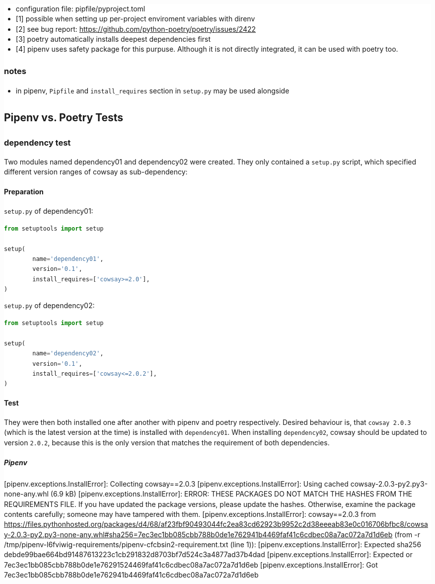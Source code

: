 * configuration file: pipfile/pyproject.toml
* [1] possible when setting up per-project enviroment variables with direnv
* [2] see bug report: <https://github.com/python-poetry/poetry/issues/2422>
* [3] poetry automatically installs deepest dependencies first
* [4] pipenv uses safety package for this purpuse. Although it is not directly integrated, it can be used with poetry too.

### notes
* in pipenv, `Pipfile` and `install_requires` section in `setup.py` may be used alongside

## Pipenv vs. Poetry Tests

### dependency test

Two modules named dependency01 and dependency02 were created.
They only contained a `setup.py` script, which specified different version ranges of cowsay as sub-dependency:

#### Preparation

`setup.py` of dependency01:

```python
from setuptools import setup

setup(
        name='dependency01',
        version='0.1',
        install_requires=['cowsay>=2.0'],
)
```

`setup.py` of dependency02:

```python
from setuptools import setup

setup(
        name='dependency02',
        version='0.1',
        install_requires=['cowsay<=2.0.2'],
)
```

#### Test

They were then both installed one after another with pipenv and poetry respectively.
Desired behaviour is, that `cowsay 2.0.3` (which is the latest version at the time) is installed with `dependency01`.
When installing `dependency02`, cowsay should be updated to version `2.0.2`, because this is the only version that matches the requirement of both dependencies.

##### Pipenv


[pipenv.exceptions.InstallError]: Collecting cowsay==2.0.3
[pipenv.exceptions.InstallError]:   Using cached cowsay-2.0.3-py2.py3-none-any.whl (6.9 kB)
[pipenv.exceptions.InstallError]: ERROR: THESE PACKAGES DO NOT MATCH THE HASHES FROM THE REQUIREMENTS FILE. If you have updated the package versions, please update the hashes. Otherwise, examine the package contents carefully; someone may have tampered with them.
[pipenv.exceptions.InstallError]:     cowsay==2.0.3 from https://files.pythonhosted.org/packages/d4/68/af23fbf90493044fc2ea83cd62923b9952c2d38eeeab83e0c016706bfbc8/cowsay-2.0.3-py2.py3-none-any.whl#sha256=7ec3ec1bb085cbb788b0de1e762941b4469faf41c6cdbec08a7ac072a7d1d6eb (from -r /tmp/pipenv-l6fviwig-requirements/pipenv-cfcbsin2-requirement.txt (line 1)):
[pipenv.exceptions.InstallError]:         Expected sha256 debde99bae664bd91487613223c1cb291832d8703bf7d524c3a4877ad37b4dad
[pipenv.exceptions.InstallError]:         Expected     or 7ec3ec1bb085cbb788b0de1e76291524469faf41c6cdbec08a7ac072a7d1d6eb
[pipenv.exceptions.InstallError]:              Got        7ec3ec1bb085cbb788b0de1e762941b4469faf41c6cdbec08a7ac072a7d1d6eb